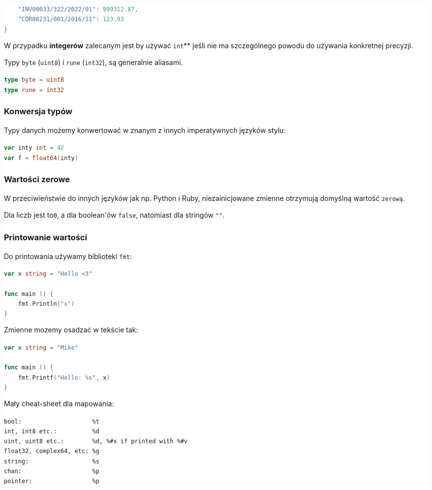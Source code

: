 ```go
	"INV00033/322/2022/01": 999312.87,
	"COR00231/001/2016/11": 123.93
}
```

W przypadku **integerów** zalecanym jest by używać `int`\*\* jeśli nie ma szczególnego powodu do używania konkretnej precyzji.

Typy `byte` (`uint8`) i `rune` (`int32`), są generalnie aliasami.

```go
type byte = uint8
type rune = int32
```

### Konwersja typów

Typy danych możemy konwertować w znanym z innych imperatywnych języków stylu:

```go
var inty int = 42
var f = float64(inty)
```

### Wartości zerowe

W przeciwieństwie do innych języków jak np. Python i Ruby, niezainicjowane zmienne otrzymują domyślną wartość `zerową`.

Dla liczb jest to`0`, a dla boolean'ów `false`, natomiast dla stringów `""`.

### Printowanie wartości

Do printowania używamy biblioteki `fmt`:

```go
var x string = "Hello <3"

func main () {
	fmt.Println("x")
}
```

Zmienne mozemy osadzać w tekście tak:

```go
var x string = "Mike"

func main () {
	fmt.Printf("Hello: %s", x)
}
```

Mały cheat-sheet dla mapowania:

    bool:                    %t
    int, int8 etc.:          %d
    uint, uint8 etc.:        %d, %#x if printed with %#v
    float32, complex64, etc: %g
    string:                  %s
    chan:                    %p
    pointer:                 %p
